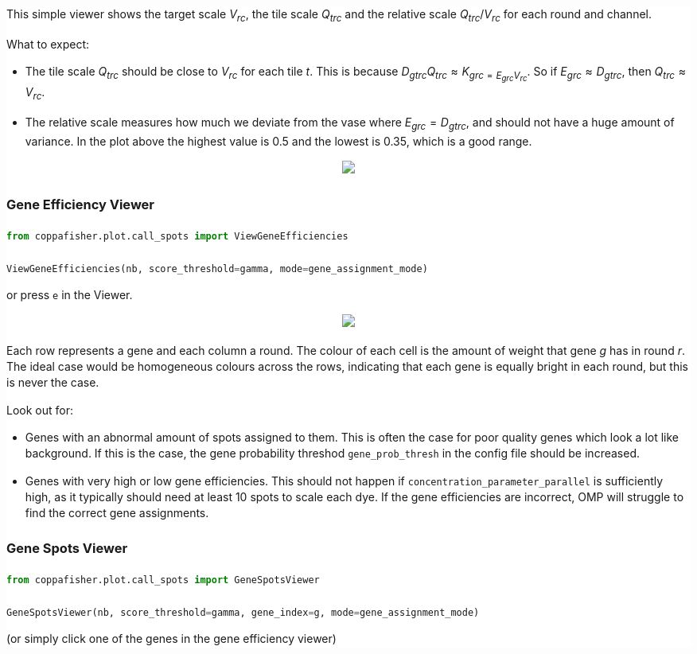 This simple viewer shows the target scale $V_{rc}$, the tile scale $Q_{trc}$ and the relative scale $Q_{trc}/V_{rc}$ for each round and channel.

What to expect:

- The tile scale $Q_{trc}$ should be close to $V_{rc}$ for each tile $t$. This is because $D_{gtrc}Q_{trc} \approx K_{grc = E_{grc}V_{rc}}$. So if $E_{grc} \approx D_{gtrc}$, then $Q_{trc} \approx V_{rc}$.

- The relative scale measures how much we deviate from the vase where $E_{grc} = D_{gtrc}$, and should not have a huge amount of variance. In the plot above the highest value is 0.5 and the lowest is 0.35, which is a good range.

<p align="center">
<img src="https://github.com/user-attachments/assets/c7333f48-8a19-4129-8730-00db6723f472" width="600" />
<br />
<p>

### Gene Efficiency Viewer

```py
from coppafisher.plot.call_spots import ViewGeneEfficiencies

ViewGeneEfficiencies(nb, score_threshold=gamma, mode=gene_assignment_mode)
```

or press `e` in the Viewer.

<p align="center">
<img src="https://github.com/user-attachments/assets/6d8de8b7-e385-4d74-9324-035baf053031" width="600" />
<br />
<p>

Each row represents a gene and each column a round. The colour of each cell is the amount of weight that gene $g$ has in round $r$. The ideal case would be homogeneous colours across the rows, indicating that each gene is equally bright in each round, but this is never the case.

Look out for:

- Genes with an abnormal amount of spots assigned to them. This is often the case for poor quality genes which look a lot like background. If this is the case, the gene probability threshod `gene_prob_thresh` in the config file should be increased.

- Genes with very high or low gene efficiencies. This should not happen if `concentration_parameter_parallel` is sufficiently high, as it typically should need at least 10 spots to scale each dye. If the gene efficiencies are incorrect, OMP will struggle to find the correct gene assignments.

### Gene Spots Viewer
```py
from coppafisher.plot.call_spots import GeneSpotsViewer

GeneSpotsViewer(nb, score_threshold=gamma, gene_index=g, mode=gene_assignment_mode)
```

(or simply click one of the genes in the gene efficiency viewer)
